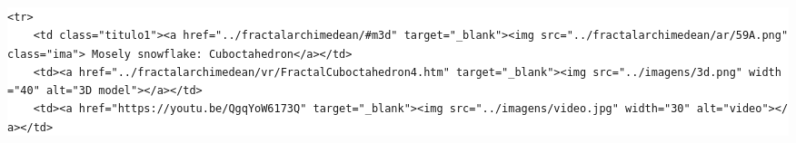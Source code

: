 	<tr>
		<td class="titulo1"><a href="../fractalarchimedean/#m3d" target="_blank"><img src="../fractalarchimedean/ar/59A.png" class="ima"> Mosely snowflake: Cuboctahedron</a></td>
		<td><a href="../fractalarchimedean/vr/FractalCuboctahedron4.htm" target="_blank"><img src="../imagens/3d.png" width="40" alt="3D model"></a></td>
		<td><a href="https://youtu.be/QgqYoW6173Q" target="_blank"><img src="../imagens/video.jpg" width="30" alt="video"></a></td>